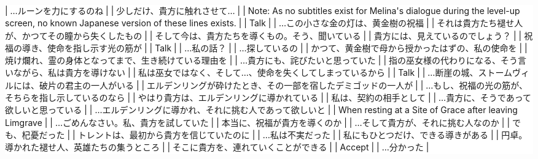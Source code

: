 | …ルーンを力にするのね |
| 少しだけ、貴方に触れさせて… |
| Note: As no subtitles exist for Melina's dialogue during the level-up screen, no known Japanese version of these lines exists. |
| Talk |
| …この小さな金の灯は、黄金樹の祝福 |
| それは貴方たち褪せ人が、かつてその瞳から失くしたもの |
| そして今は、貴方たちを導くもの。そう、聞いている |
| 貴方には、見えているのでしょう？ |
| 祝福の導き、使命を指し示す光の筋が |
| Talk |
| …私の話？ |
| …探しているの |
| かつて、黄金樹で母から授かったはずの、私の使命を |
| 焼け爛れ、霊の身体となってまで、生き続けている理由を |
| …貴方にも、詫びたいと思っていた |
| 指の巫女様の代わりになる、そう言いながら、私は貴方を導けない |
| 私は巫女ではなく、そして…、使命を失くしてしまっているから |
| Talk |
| …断崖の城、ストームヴィルには、破片の君主の一人がいる |
| エルデンリングが砕けたとき、その一部を宿したデミゴッドの一人が |
| …もし、祝福の光の筋が、そちらを指し示しているのなら |
| やはり貴方は、エルデンリングに導かれている |
| 私は、契約の相手として |
| …貴方に、そうであって欲しいと思っている |
| …エルデンリングに導かれ、それに挑む人であって欲しいと |
| When resting at a Site of Grace after leaving Limgrave |
| …ごめんなさい。私、貴方を試していた |
| 本当に、祝福が貴方を導くのか |
| …そして貴方が、それに挑む人なのか |
| でも、杞憂だった |
| トレントは、最初から貴方を信じていたのに |
| …私は不実だった |
| 私にもひとつだけ、できる導きがある |
| 円卓。導かれた褪せ人、英雄たちの集うところ |
| そこに貴方を、連れていくことができる |
| Accept |
| …分かった |